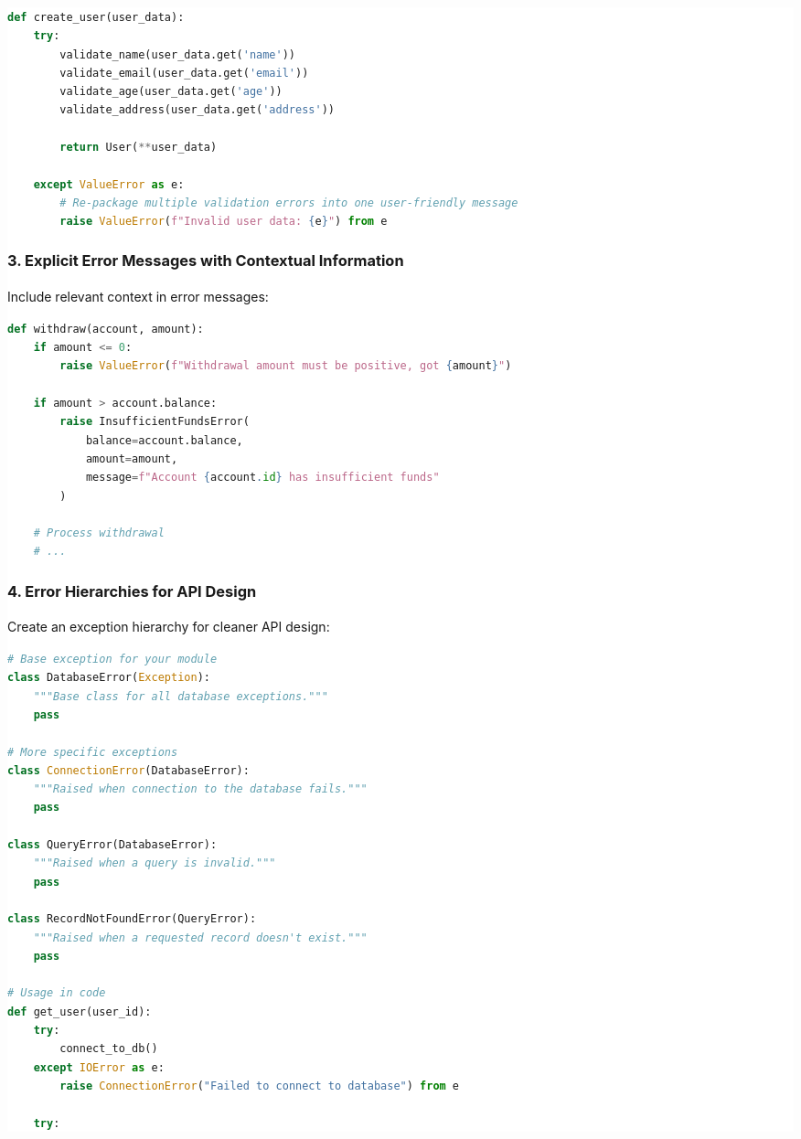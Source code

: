 ```python
def create_user(user_data):
    try:
        validate_name(user_data.get('name'))
        validate_email(user_data.get('email'))
        validate_age(user_data.get('age'))
        validate_address(user_data.get('address'))
        
        return User(**user_data)
        
    except ValueError as e:
        # Re-package multiple validation errors into one user-friendly message
        raise ValueError(f"Invalid user data: {e}") from e
```

### 3. Explicit Error Messages with Contextual Information

Include relevant context in error messages:

```python
def withdraw(account, amount):
    if amount <= 0:
        raise ValueError(f"Withdrawal amount must be positive, got {amount}")
    
    if amount > account.balance:
        raise InsufficientFundsError(
            balance=account.balance,
            amount=amount,
            message=f"Account {account.id} has insufficient funds"
        )
    
    # Process withdrawal
    # ...
```

### 4. Error Hierarchies for API Design

Create an exception hierarchy for cleaner API design:

```python
# Base exception for your module
class DatabaseError(Exception):
    """Base class for all database exceptions."""
    pass

# More specific exceptions
class ConnectionError(DatabaseError):
    """Raised when connection to the database fails."""
    pass

class QueryError(DatabaseError):
    """Raised when a query is invalid."""
    pass

class RecordNotFoundError(QueryError):
    """Raised when a requested record doesn't exist."""
    pass

# Usage in code
def get_user(user_id):
    try:
        connect_to_db()
    except IOError as e:
        raise ConnectionError("Failed to connect to database") from e
    
    try:
```